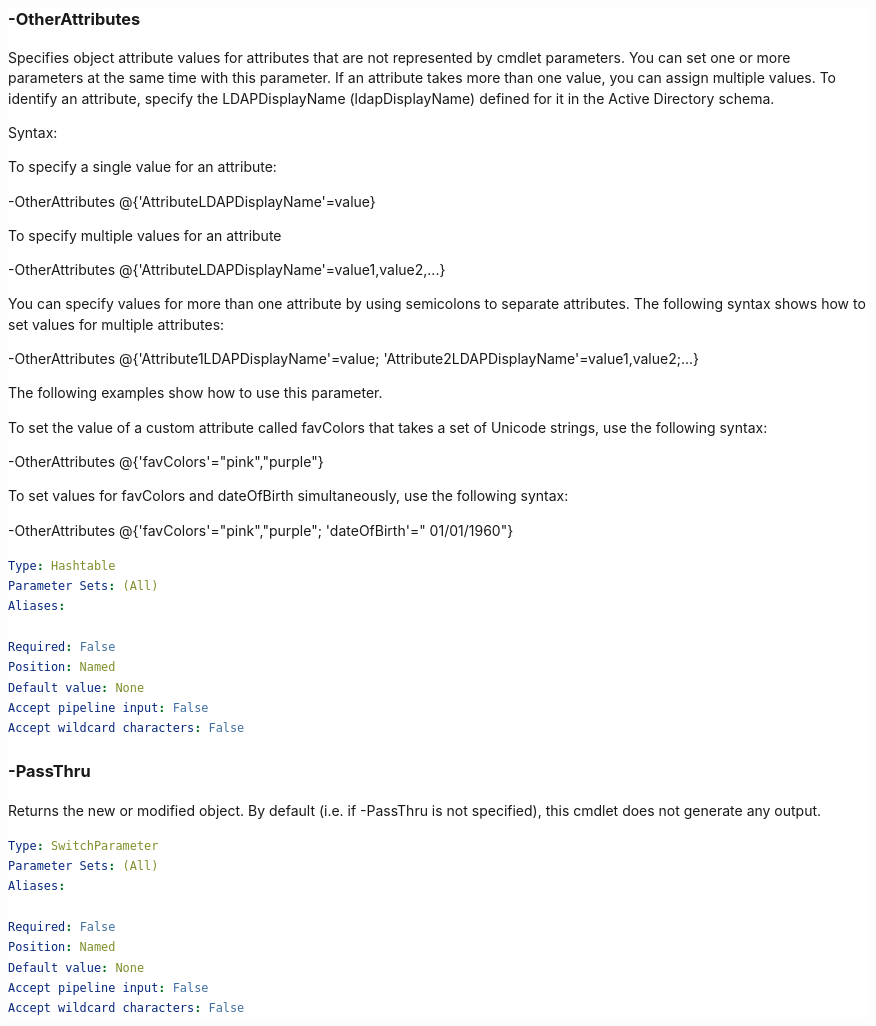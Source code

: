 ### -OtherAttributes
Specifies object attribute values for attributes that are not represented by cmdlet parameters.
You can set one or more parameters at the same time with this parameter.
If an attribute takes more than one value, you can assign multiple values.
To identify an attribute, specify the LDAPDisplayName (ldapDisplayName) defined for it in the Active Directory schema.

Syntax:

To specify a single value for an attribute:

-OtherAttributes @{'AttributeLDAPDisplayName'=value}

To specify multiple values for an attribute

-OtherAttributes @{'AttributeLDAPDisplayName'=value1,value2,...}

You can specify values for more than one attribute by using semicolons to separate attributes. 
The following syntax shows how to set values for multiple attributes:

-OtherAttributes @{'Attribute1LDAPDisplayName'=value; 'Attribute2LDAPDisplayName'=value1,value2;...}

The following examples show how to use this parameter.

To set the value of a custom attribute called favColors that takes a set of Unicode strings, use the following syntax:

-OtherAttributes @{'favColors'="pink","purple"}

To set values for favColors and dateOfBirth simultaneously, use the following syntax:

-OtherAttributes @{'favColors'="pink","purple"; 'dateOfBirth'=" 01/01/1960"}

```yaml
Type: Hashtable
Parameter Sets: (All)
Aliases: 

Required: False
Position: Named
Default value: None
Accept pipeline input: False
Accept wildcard characters: False
```

### -PassThru
Returns the new or modified object.
By default (i.e.
if -PassThru is not specified), this cmdlet does not generate any output.

```yaml
Type: SwitchParameter
Parameter Sets: (All)
Aliases: 

Required: False
Position: Named
Default value: None
Accept pipeline input: False
Accept wildcard characters: False
```
